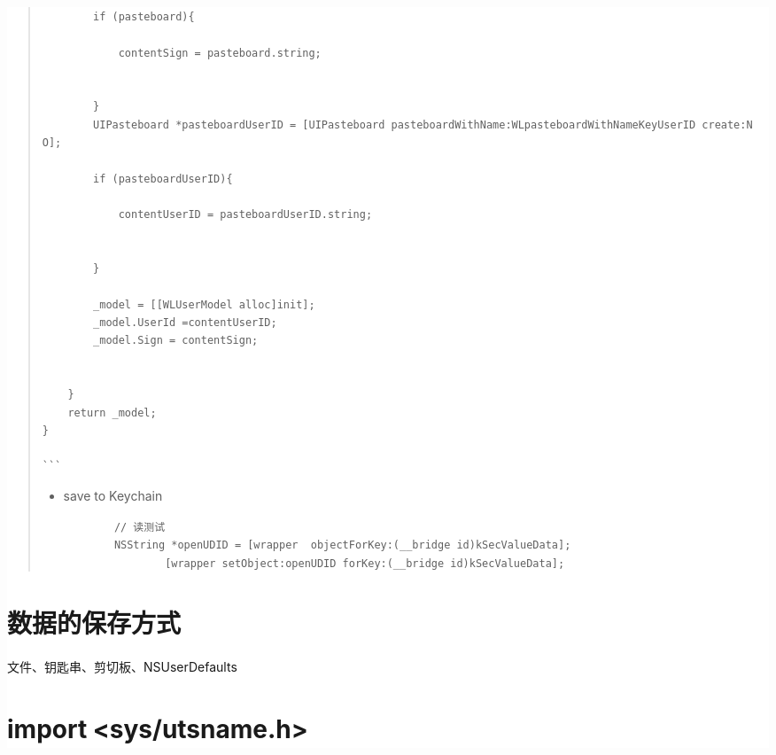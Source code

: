 >             
>             if (pasteboard){
>                 
>                 contentSign = pasteboard.string;
>                 
>                 
>             }
>             UIPasteboard *pasteboardUserID = [UIPasteboard pasteboardWithName:WLpasteboardWithNameKeyUserID create:NO];
>             
>             if (pasteboardUserID){
>                 
>                 contentUserID = pasteboardUserID.string;
>                 
>                 
>             }
>           
>             _model = [[WLUserModel alloc]init];
>             _model.UserId =contentUserID;
>             _model.Sign = contentSign;
>             
>             
>         }
>         return _model;
>     }
>     
>     ```
>
>     
>
>   * save to Keychain 
>
>     
>
>     ```
>             // 读测试
>             NSString *openUDID = [wrapper  objectForKey:(__bridge id)kSecValueData];
>                     [wrapper setObject:openUDID forKey:(__bridge id)kSecValueData];
>     
>     ```
>
>     



# 数据的保存方式

文件、钥匙串、剪切板、NSUserDefaults

#  import <sys/utsname.h>
